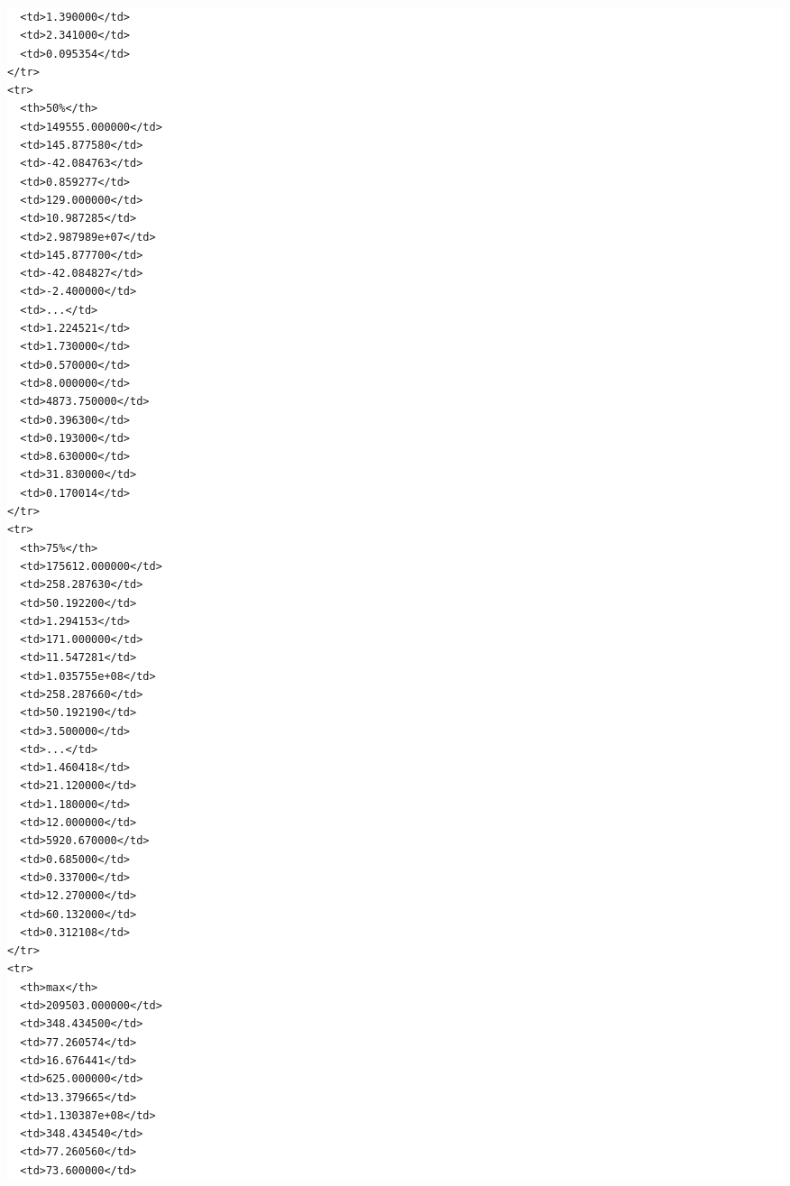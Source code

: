       <td>1.390000</td>
      <td>2.341000</td>
      <td>0.095354</td>
    </tr>
    <tr>
      <th>50%</th>
      <td>149555.000000</td>
      <td>145.877580</td>
      <td>-42.084763</td>
      <td>0.859277</td>
      <td>129.000000</td>
      <td>10.987285</td>
      <td>2.987989e+07</td>
      <td>145.877700</td>
      <td>-42.084827</td>
      <td>-2.400000</td>
      <td>...</td>
      <td>1.224521</td>
      <td>1.730000</td>
      <td>0.570000</td>
      <td>8.000000</td>
      <td>4873.750000</td>
      <td>0.396300</td>
      <td>0.193000</td>
      <td>8.630000</td>
      <td>31.830000</td>
      <td>0.170014</td>
    </tr>
    <tr>
      <th>75%</th>
      <td>175612.000000</td>
      <td>258.287630</td>
      <td>50.192200</td>
      <td>1.294153</td>
      <td>171.000000</td>
      <td>11.547281</td>
      <td>1.035755e+08</td>
      <td>258.287660</td>
      <td>50.192190</td>
      <td>3.500000</td>
      <td>...</td>
      <td>1.460418</td>
      <td>21.120000</td>
      <td>1.180000</td>
      <td>12.000000</td>
      <td>5920.670000</td>
      <td>0.685000</td>
      <td>0.337000</td>
      <td>12.270000</td>
      <td>60.132000</td>
      <td>0.312108</td>
    </tr>
    <tr>
      <th>max</th>
      <td>209503.000000</td>
      <td>348.434500</td>
      <td>77.260574</td>
      <td>16.676441</td>
      <td>625.000000</td>
      <td>13.379665</td>
      <td>1.130387e+08</td>
      <td>348.434540</td>
      <td>77.260560</td>
      <td>73.600000</td>